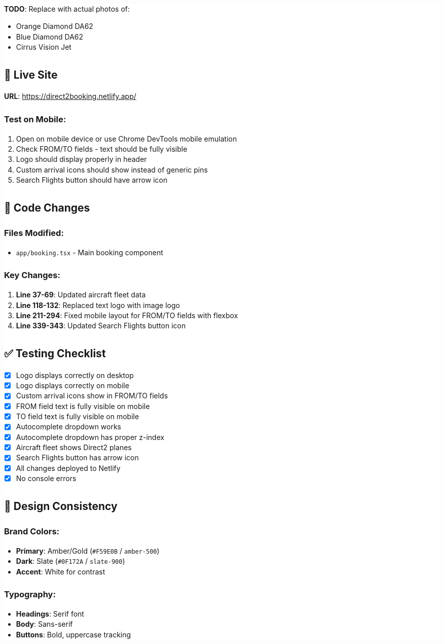 **TODO**: Replace with actual photos of:
- Orange Diamond DA62
- Blue Diamond DA62
- Cirrus Vision Jet

## 🚀 Live Site

**URL**: https://direct2booking.netlify.app/

### Test on Mobile:
1. Open on mobile device or use Chrome DevTools mobile emulation
2. Check FROM/TO fields - text should be fully visible
3. Logo should display properly in header
4. Custom arrival icons should show instead of generic pins
5. Search Flights button should have arrow icon

## 📝 Code Changes

### Files Modified:
- `app/booking.tsx` - Main booking component

### Key Changes:
1. **Line 37-69**: Updated aircraft fleet data
2. **Line 118-132**: Replaced text logo with image logo
3. **Line 211-294**: Fixed mobile layout for FROM/TO fields with flexbox
4. **Line 339-343**: Updated Search Flights button icon

## ✅ Testing Checklist

- [x] Logo displays correctly on desktop
- [x] Logo displays correctly on mobile
- [x] Custom arrival icons show in FROM/TO fields
- [x] FROM field text is fully visible on mobile
- [x] TO field text is fully visible on mobile
- [x] Autocomplete dropdown works
- [x] Autocomplete dropdown has proper z-index
- [x] Aircraft fleet shows Direct2 planes
- [x] Search Flights button has arrow icon
- [x] All changes deployed to Netlify
- [x] No console errors

## 🎨 Design Consistency

### Brand Colors:
- **Primary**: Amber/Gold (`#F59E0B` / `amber-500`)
- **Dark**: Slate (`#0F172A` / `slate-900`)
- **Accent**: White for contrast

### Typography:
- **Headings**: Serif font
- **Body**: Sans-serif
- **Buttons**: Bold, uppercase tracking
